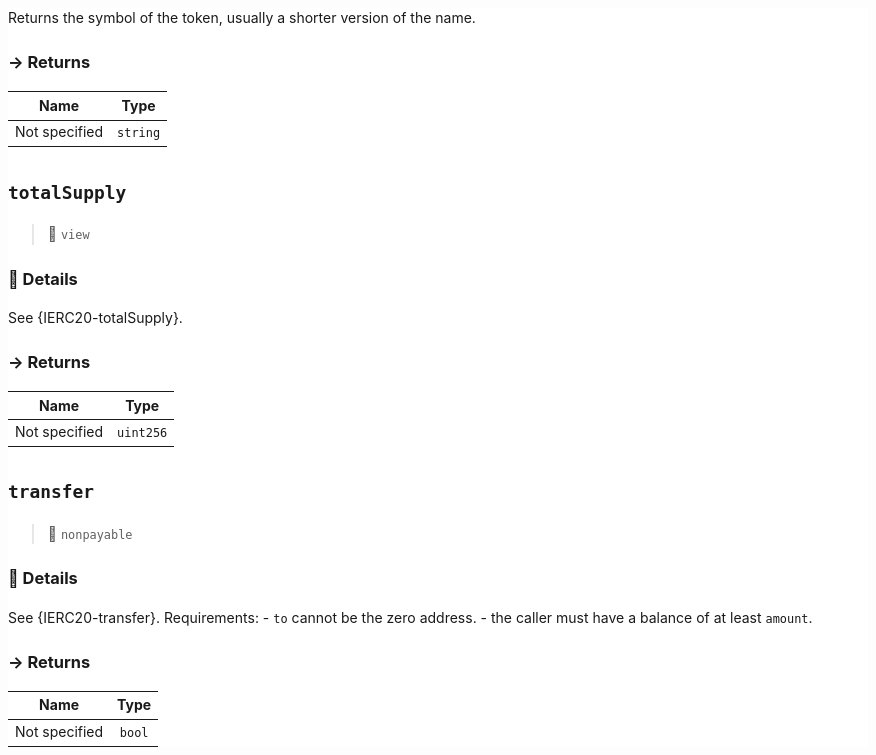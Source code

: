 Returns the symbol of the token, usually a shorter version of the name.

### → Returns



| Name | Type |
|:-:|:-:|
|  Not specified  | `string` |



## `totalSupply`

>👀 `view`



### 🔎 Details

See {IERC20-totalSupply}.

### → Returns



| Name | Type |
|:-:|:-:|
|  Not specified  | `uint256` |



## `transfer`

>👀 `nonpayable`



### 🔎 Details

See {IERC20-transfer}. Requirements: - `to` cannot be the zero address. - the caller must have a balance of at least `amount`.

### → Returns



| Name | Type |
|:-:|:-:|
|  Not specified  | `bool` |



